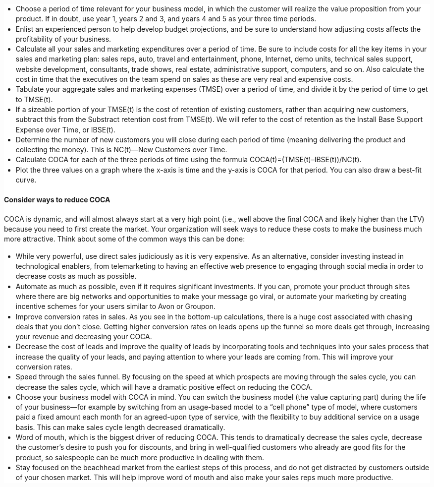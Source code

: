 - Choose a period of time relevant for your business model, in which the customer will realize the value proposition from your product. If in doubt, use year 1, years 2 and 3, and years 4 and 5 as your three time periods.
- Enlist an experienced person to help develop budget projections, and be sure to understand how adjusting costs affects the profitability of your business.
- Calculate all your sales and marketing expenditures over a period of time. Be sure to include costs for all the key items in your sales and marketing plan: sales reps, auto, travel and entertainment, phone, Internet, demo units, technical sales support, website development, consultants, trade shows, real estate, administrative support, computers, and so on. Also calculate the cost in time that the executives on the team spend on sales as these are very real and expensive costs.
- Tabulate your aggregate sales and marketing expenses (TMSE) over a period of time, and divide it by the period of time to get to TMSE(t).
- If a sizeable portion of your TMSE(t) is the cost of retention of existing customers, rather than acquiring new customers, subtract this from the Substract retention cost from TMSE(t). We will refer to the cost of retention as the Install Base Support Expense over Time, or IBSE(t).
- Determine the number of new customers you will close during each period of time (meaning delivering the product and collecting the money). This is NC(t)—New Customers over Time.
- Calculate COCA for each of the three periods of time using the formula COCA(t)=(TMSE(t)–IBSE(t))/NC(t).
- Plot the three values on a graph where the x-axis is time and the y-axis is COCA for that period. You can also draw a best-fit curve.

#### Consider ways to reduce COCA

COCA is dynamic, and will almost always start at a very high point (i.e., well above the final COCA and likely higher than the LTV) because you need to first create the market. Your organization will seek ways to reduce these costs to make the business much more attractive. Think about some of the common ways this can be done:

- While very powerful, use direct sales judiciously as it is very expensive. As an alternative, consider investing instead in technological enablers, from telemarketing to having an effective web presence to engaging through social media in order to decrease costs as much as possible.
- Automate as much as possible, even if it requires significant investments. If you can, promote your product through sites where there are big networks and opportunities to make your message go viral, or automate your marketing by creating incentive schemes for your users similar to Avon or Groupon.
- Improve conversion rates in sales. As you see in the bottom-up calculations, there is a huge cost associated with chasing deals that you don’t close. Getting higher conversion rates on leads opens up the funnel so more deals get through, increasing your revenue and decreasing your COCA.
- Decrease the cost of leads and improve the quality of leads by incorporating tools and techniques into your sales process that increase the quality of your leads, and paying attention to where your leads are coming from. This will improve your conversion rates.
- Speed through the sales funnel. By focusing on the speed at which prospects are moving through the sales cycle, you can decrease the sales cycle, which will have a dramatic positive effect on reducing the COCA.
- Choose your business model with COCA in mind. You can switch the business model (the value capturing part) during the life of your business—for example by switching from an usage-based model to a “cell phone” type of model, where customers paid a fixed amount each month for an agreed-upon type of service, with the flexibility to buy additional service on a usage basis. This can make sales cycle length decreased dramatically.
- Word of mouth, which is the biggest driver of reducing COCA. This tends to dramatically decrease the sales cycle, decrease the customer’s desire to push you for discounts, and bring in well-qualified customers who already are good fits for the product, so salespeople can be much more productive in dealing with them.
- Stay focused on the beachhead market from the earliest steps of this process, and do not get distracted by customers outside of your chosen market. This will help improve word of mouth and also make your sales reps much more productive.
